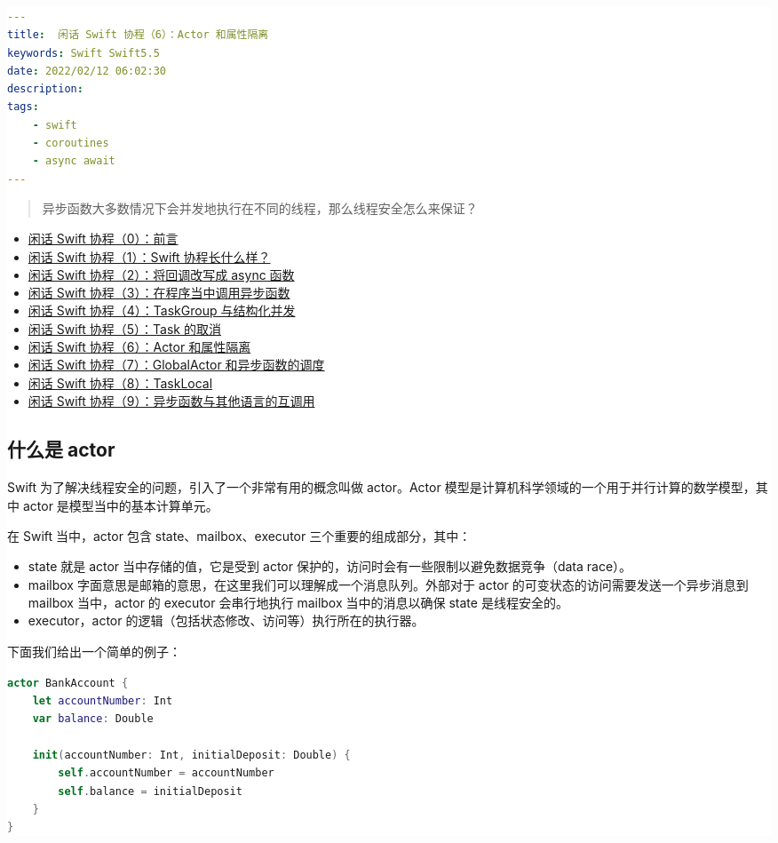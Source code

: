 ```yaml
---
title:  闲话 Swift 协程（6）：Actor 和属性隔离 
keywords: Swift Swift5.5 
date: 2022/02/12 06:02:30
description: 
tags: 
    - swift
    - coroutines
    - async await 
---
```


> 异步函数大多数情况下会并发地执行在不同的线程，那么线程安全怎么来保证？ 





- [闲话 Swift 协程（0）：前言](https://www.bennyhuo.com/2021/10/11/swift-coroutines-README/)
- [闲话 Swift 协程（1）：Swift 协程长什么样？](https://www.bennyhuo.com/2021/10/11/swift-coroutines-01-intro/)
- [闲话 Swift 协程（2）：将回调改写成 async 函数](https://www.bennyhuo.com/2021/10/13/swift-coroutines-02-wrap-callback/)
- [闲话 Swift 协程（3）：在程序当中调用异步函数](https://www.bennyhuo.com/2022/01/21/swift-coroutines-03-call-async-func/)
- [闲话 Swift 协程（4）：TaskGroup 与结构化并发](https://www.bennyhuo.com/2022/01/22/swift-coroutines-04-structured-concurrency/)
- [闲话 Swift 协程（5）：Task 的取消](https://www.bennyhuo.com/2022/01/28/swift-coroutines-05-cancellation/)
- [闲话 Swift 协程（6）：Actor 和属性隔离](https://www.bennyhuo.com/2022/02/12/swift-coroutines-06-actor/)
- [闲话 Swift 协程（7）：GlobalActor 和异步函数的调度](https://www.bennyhuo.com/2022/02/12/swift-coroutines-07-globalactor/)
- [闲话 Swift 协程（8）：TaskLocal](https://www.bennyhuo.com/2022/02/12/swift-coroutines-08-tasklocal/)
- [闲话 Swift 协程（9）：异步函数与其他语言的互调用](https://www.bennyhuo.com/2022/02/16/swift-coroutines-09-interop/)



## 什么是 actor

Swift 为了解决线程安全的问题，引入了一个非常有用的概念叫做 actor。Actor 模型是计算机科学领域的一个用于并行计算的数学模型，其中 actor 是模型当中的基本计算单元。

在 Swift 当中，actor 包含 state、mailbox、executor 三个重要的组成部分，其中：

* state 就是 actor 当中存储的值，它是受到 actor 保护的，访问时会有一些限制以避免数据竞争（data race）。
* mailbox 字面意思是邮箱的意思，在这里我们可以理解成一个消息队列。外部对于 actor 的可变状态的访问需要发送一个异步消息到 mailbox 当中，actor 的 executor 会串行地执行 mailbox 当中的消息以确保 state 是线程安全的。
* executor，actor 的逻辑（包括状态修改、访问等）执行所在的执行器。

下面我们给出一个简单的例子：

```swift
actor BankAccount {
    let accountNumber: Int
    var balance: Double

    init(accountNumber: Int, initialDeposit: Double) {
        self.accountNumber = accountNumber
        self.balance = initialDeposit
    }
}
```
